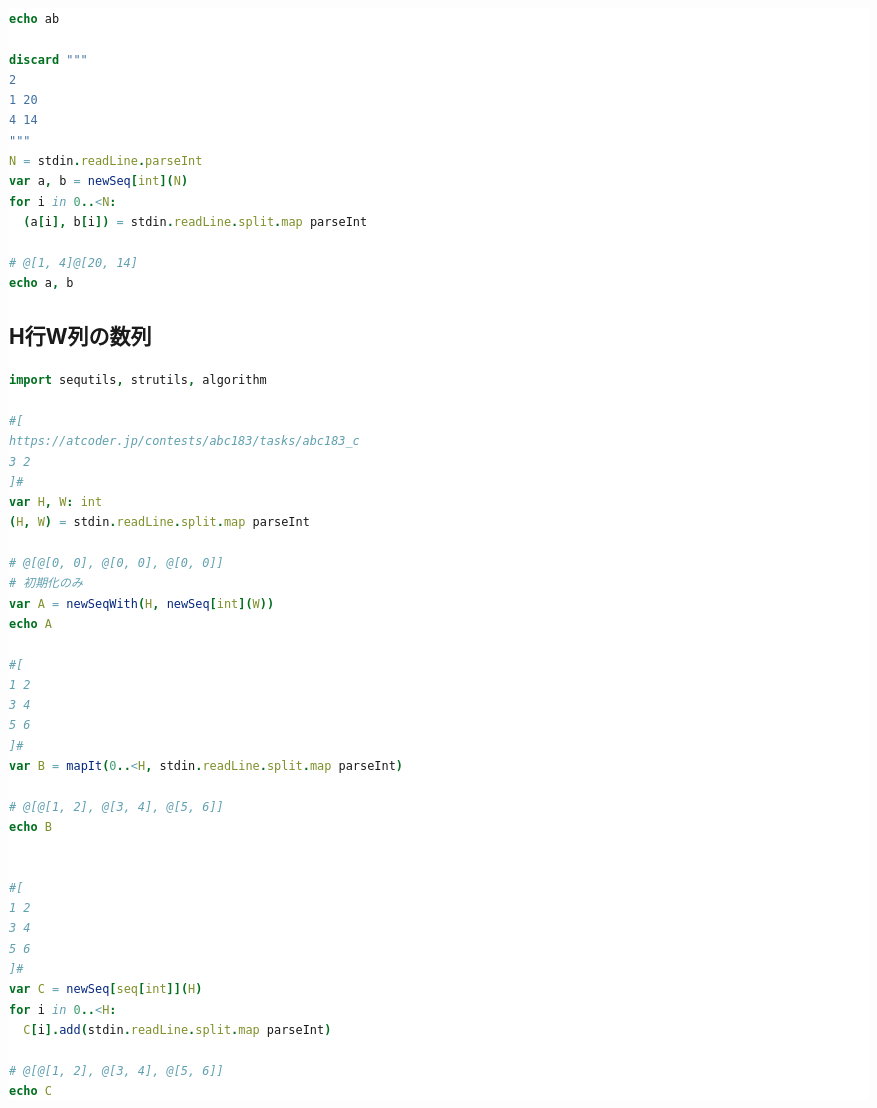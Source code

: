 ```nim
echo ab

discard """
2
1 20
4 14
"""
N = stdin.readLine.parseInt
var a, b = newSeq[int](N)
for i in 0..<N:
  (a[i], b[i]) = stdin.readLine.split.map parseInt

# @[1, 4]@[20, 14]
echo a, b
```

## H行W列の数列

```nim
import sequtils, strutils, algorithm

#[
https://atcoder.jp/contests/abc183/tasks/abc183_c
3 2
]#
var H, W: int
(H, W) = stdin.readLine.split.map parseInt

# @[@[0, 0], @[0, 0], @[0, 0]]
# 初期化のみ
var A = newSeqWith(H, newSeq[int](W))
echo A

#[
1 2
3 4
5 6
]#
var B = mapIt(0..<H, stdin.readLine.split.map parseInt)

# @[@[1, 2], @[3, 4], @[5, 6]]
echo B


#[
1 2
3 4
5 6
]#
var C = newSeq[seq[int]](H)
for i in 0..<H:
  C[i].add(stdin.readLine.split.map parseInt)

# @[@[1, 2], @[3, 4], @[5, 6]]
echo C
```
